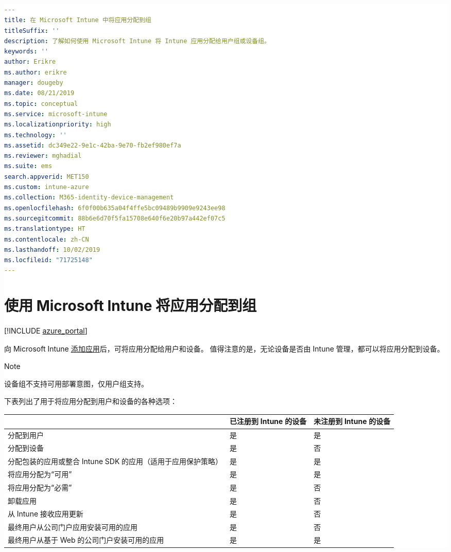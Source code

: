 ```yaml
---
title: 在 Microsoft Intune 中将应用分配到组
titleSuffix: ''
description: 了解如何使用 Microsoft Intune 将 Intune 应用分配给用户组或设备组。
keywords: ''
author: Erikre
ms.author: erikre
manager: dougeby
ms.date: 08/21/2019
ms.topic: conceptual
ms.service: microsoft-intune
ms.localizationpriority: high
ms.technology: ''
ms.assetid: dc349e22-9e1c-42ba-9e70-fb2ef980ef7a
ms.reviewer: mghadial
ms.suite: ems
search.appverid: MET150
ms.custom: intune-azure
ms.collection: M365-identity-device-management
ms.openlocfilehash: 6f0f00b635a04f4ffe5bc09489b9909e9243ee98
ms.sourcegitcommit: 88b6e6d70f5fa15708e640f6e20b97a442ef07c5
ms.translationtype: HT
ms.contentlocale: zh-CN
ms.lasthandoff: 10/02/2019
ms.locfileid: "71725148"
---
```

# <a name="assign-apps-to-groups-with-microsoft-intune"></a>使用 Microsoft Intune 将应用分配到组

[!INCLUDE [azure_portal](../includes/azure_portal.md)]

向 Microsoft Intune [添加应用](apps-add.md)后，可将应用分配给用户和设备。 值得注意的是，无论设备是否由 Intune 管理，都可以将应用分配到设备。

> [!NOTE]
> 设备组不支持可用部署意图，仅用户组支持。

下表列出了用于将应用分配到用户和设备的各种选项：

|   | 已注册到 Intune 的设备 | 未注册到 Intune 的设备 |
|-------------------------------------------------------------------------------------------|------------------------------|----------------------------------|
| 分配到用户 | 是 | 是 |
| 分配到设备 | 是 | 否 |
| 分配包装的应用或整合 Intune SDK 的应用（适用于应用保护策略） | 是 | 是 |
| 将应用分配为“可用” | 是 | 是 |
| 将应用分配为“必需” | 是 | 否 |
| 卸载应用 | 是 | 否 |
| 从 Intune 接收应用更新 | 是 | 否 |
| 最终用户从公司门户应用安装可用的应用 | 是 | 否 |
| 最终用户从基于 Web 的公司门户安装可用的应用 | 是 | 是 |
